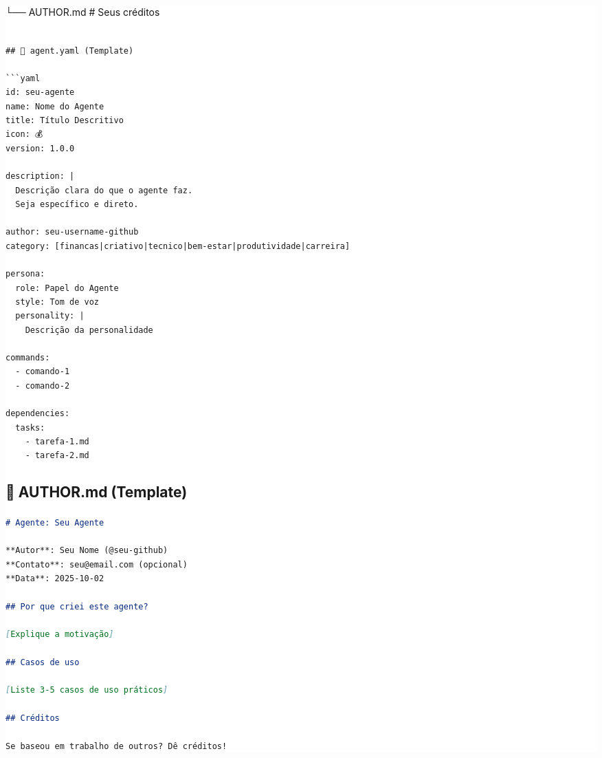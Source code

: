 └── AUTHOR.md              # Seus créditos
```

## 📄 agent.yaml (Template)

```yaml
id: seu-agente
name: Nome do Agente
title: Título Descritivo
icon: 💰
version: 1.0.0

description: |
  Descrição clara do que o agente faz.
  Seja específico e direto.

author: seu-username-github
category: [financas|criativo|tecnico|bem-estar|produtividade|carreira]

persona:
  role: Papel do Agente
  style: Tom de voz
  personality: |
    Descrição da personalidade

commands:
  - comando-1
  - comando-2

dependencies:
  tasks:
    - tarefa-1.md
    - tarefa-2.md
```

## 📝 AUTHOR.md (Template)

```markdown
# Agente: Seu Agente

**Autor**: Seu Nome (@seu-github)
**Contato**: seu@email.com (opcional)
**Data**: 2025-10-02

## Por que criei este agente?

[Explique a motivação]

## Casos de uso

[Liste 3-5 casos de uso práticos]

## Créditos

Se baseou em trabalho de outros? Dê créditos!
```
